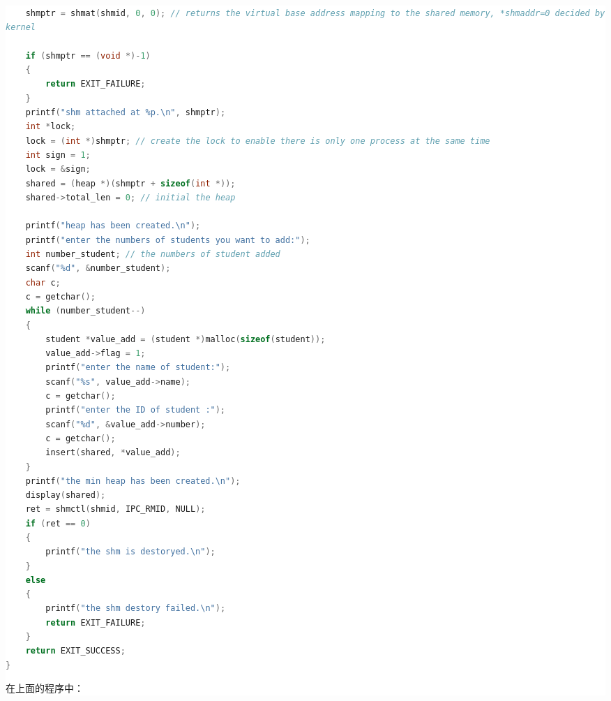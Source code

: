 ```c
    shmptr = shmat(shmid, 0, 0); // returns the virtual base address mapping to the shared memory, *shmaddr=0 decided by kernel

    if (shmptr == (void *)-1)
    {
        return EXIT_FAILURE;
    }
    printf("shm attached at %p.\n", shmptr);
    int *lock;
    lock = (int *)shmptr; // create the lock to enable there is only one process at the same time
    int sign = 1;
    lock = &sign;
    shared = (heap *)(shmptr + sizeof(int *));
    shared->total_len = 0; // initial the heap

    printf("heap has been created.\n");
    printf("enter the numbers of students you want to add:");
    int number_student; // the numbers of student added
    scanf("%d", &number_student);
    char c;
    c = getchar();
    while (number_student--)
    {
        student *value_add = (student *)malloc(sizeof(student));
        value_add->flag = 1;
        printf("enter the name of student:");
        scanf("%s", value_add->name);
        c = getchar();
        printf("enter the ID of student :");
        scanf("%d", &value_add->number);
        c = getchar();
        insert(shared, *value_add);
    }
    printf("the min heap has been created.\n");
    display(shared);
    ret = shmctl(shmid, IPC_RMID, NULL);
    if (ret == 0)
    {
        printf("the shm is destoryed.\n");
    }
    else
    {
        printf("the shm destory failed.\n");
        return EXIT_FAILURE;
    }
    return EXIT_SUCCESS;
}
```

在上面的程序中：

